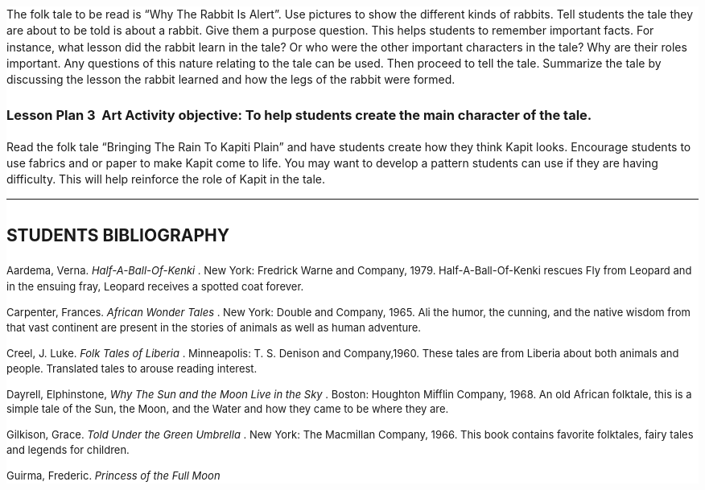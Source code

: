 The folk tale to be read is “Why The Rabbit Is Alert”. Use pictures to show the different kinds of rabbits. Tell students the tale they are about to be told is about a rabbit. Give them a purpose question. This helps students to remember important facts. For instance, what lesson did the rabbit learn in the tale? Or who were the other important characters in the tale? Why are their roles important. Any questions of this nature relating to the tale can be used. Then proceed to tell the tale. Summarize the tale by discussing the lesson the rabbit learned and how the legs of the rabbit were formed.
</p>
<h3>
Lesson Plan 3  Art Activity objective: To help students create the main character of the tale.
</h3>
Read the folk tale “Bringing The Rain To Kapiti Plain” and have students create how they think Kapit looks. Encourage students to use fabrics and or paper to make Kapit come to life. You may want to develop a pattern students can use if they are having difficulty. This will help reinforce the role of Kapit in the tale.
<hr/>
<h2>
STUDENTS BIBLIOGRAPHY
</h2>
<font size="-1">
Aardema, Verna.
<i>
Half-A-Ball-Of-Kenki
</i>
. New York: Fredrick Warne and Company, 1979. Half-A-Ball-Of-Kenki rescues Fly from Leopard and in the ensuing fray, Leopard receives a spotted coat forever.
<p>
Carpenter, Frances.
<i>
African Wonder Tales
</i>
. New York: Double and Company, 1965. Ali the humor, the cunning, and the native wisdom from that vast continent are present in the stories of animals as well as human adventure.
</p>
<p>
Creel, J. Luke.
<i>
Folk Tales of Liberia
</i>
. Minneapolis: T. S. Denison and Company,1960. These tales are from Liberia about both animals and people. Translated tales to arouse reading interest.
</p>
<p>
Dayrell, Elphinstone,
<i>
Why The Sun and the Moon Live in the Sky
</i>
. Boston: Houghton Mifflin Company, 1968. An old African folktale, this is a simple tale of the Sun, the Moon, and the Water and how they came to be where they are.
</p>
<p>
Gilkison, Grace.
<i>
Told Under the Green Umbrella
</i>
. New York: The Macmillan Company, 1966. This book contains favorite folktales, fairy tales and legends for children.
</p>
<p>
Guirma, Frederic.
<i>
Princess of the Full Moon
</i>